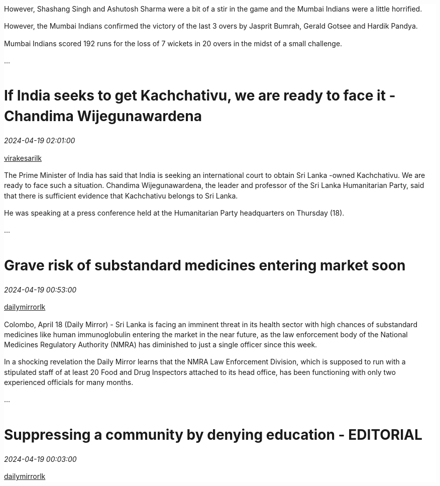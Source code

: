 However, Shashang Singh and Ashutosh Sharma were a bit of a stir in the game and the Mumbai Indians were a little horrified.

However, the Mumbai Indians confirmed the victory of the last 3 overs by Jasprit Bumrah, Gerald Gotsee and Hardik Pandya.

Mumbai Indians scored 192 runs for the loss of 7 wickets in 20 overs in the midst of a small challenge.

...



# If India seeks to get Kachchativu, we are ready to face it - Chandima Wijegunawardena

*2024-04-19 02:01:00*

[virakesarilk](https://www.virakesari.lk/article/181410)

The Prime Minister of India has said that India is seeking an international court to obtain Sri Lanka -owned Kachchativu. We are ready to face such a situation. Chandima Wijegunawardena, the leader and professor of the Sri Lanka Humanitarian Party, said that there is sufficient evidence that Kachchativu belongs to Sri Lanka.

He was speaking at a press conference held at the Humanitarian Party headquarters on Thursday (18).

...



# Grave risk of substandard medicines entering market soon

*2024-04-19 00:53:00*

[dailymirrorlk](https://www.dailymirror.lk/breaking-news/Grave-risk-of-substandard-medicines-entering-market-soon/108-280946)

Colombo, April 18 (Daily Mirror) - Sri Lanka is facing an imminent threat in its health sector with high chances of substandard medicines like human immunoglobulin entering the market in the near future, as the law enforcement body of the National Medicines Regulatory Authority (NMRA) has diminished to just a single officer since this week.

In a shocking revelation the Daily Mirror learns that the NMRA Law Enforcement Division, which is supposed to run with a stipulated staff of at least 20 Food and Drug Inspectors attached to its head office, has been functioning with only two experienced officials for many months.

...



# Suppressing a community by denying education - EDITORIAL

*2024-04-19 00:03:00*

[dailymirrorlk](https://www.dailymirror.lk/opinion/Suppressing-a-community-by-denying-education-EDITORIAL/172-280950)
